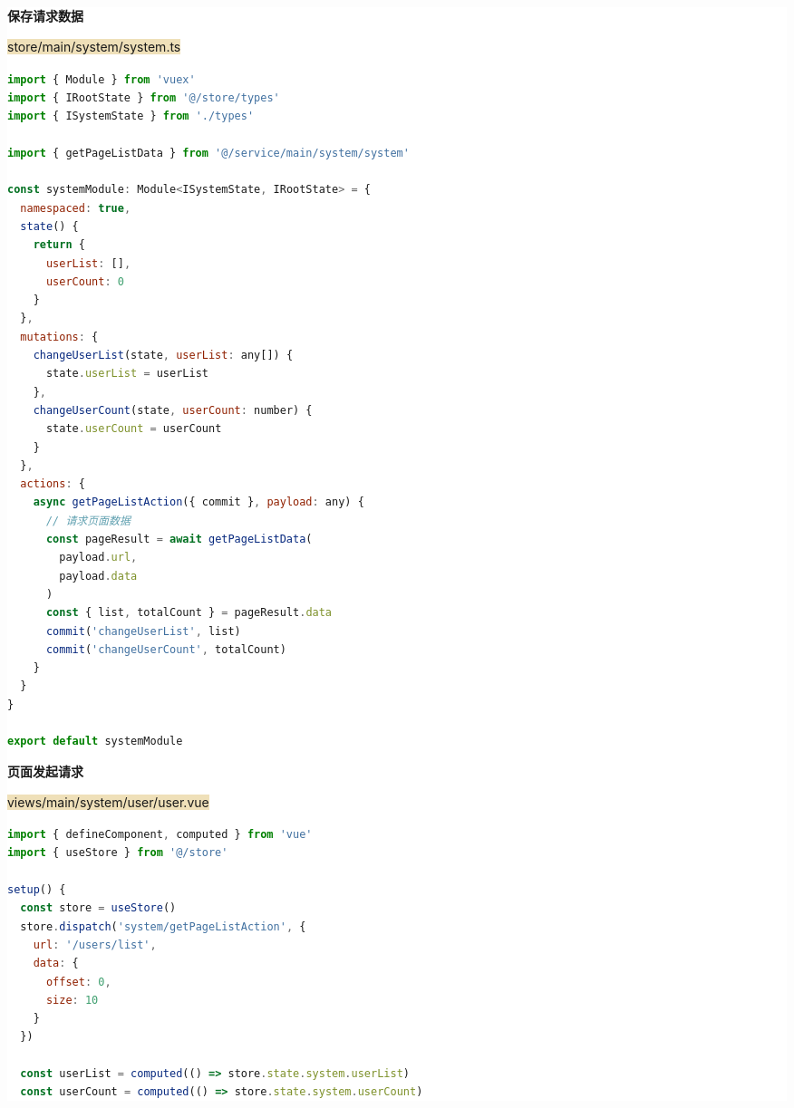 **保存请求数据**

<span style="background: #efe0b9">store/main/system/system.ts</span>

```javascript
import { Module } from 'vuex'
import { IRootState } from '@/store/types'
import { ISystemState } from './types'

import { getPageListData } from '@/service/main/system/system'

const systemModule: Module<ISystemState, IRootState> = {
  namespaced: true,
  state() {
    return {
      userList: [],
      userCount: 0
    }
  },
  mutations: {
    changeUserList(state, userList: any[]) {
      state.userList = userList
    },
    changeUserCount(state, userCount: number) {
      state.userCount = userCount
    }
  },
  actions: {
    async getPageListAction({ commit }, payload: any) {
      // 请求页面数据
      const pageResult = await getPageListData(
        payload.url,
        payload.data
      )
      const { list, totalCount } = pageResult.data
      commit('changeUserList', list)
      commit('changeUserCount', totalCount)
    }
  }
}

export default systemModule
```

**页面发起请求**

<span style="background: #efe0b9">views/main/system/user/user.vue</span>

```javascript
import { defineComponent, computed } from 'vue'
import { useStore } from '@/store'

setup() {
  const store = useStore()
  store.dispatch('system/getPageListAction', {
    url: '/users/list',
    data: {
      offset: 0,
      size: 10
    }
  })

  const userList = computed(() => store.state.system.userList)
  const userCount = computed(() => store.state.system.userCount)


```